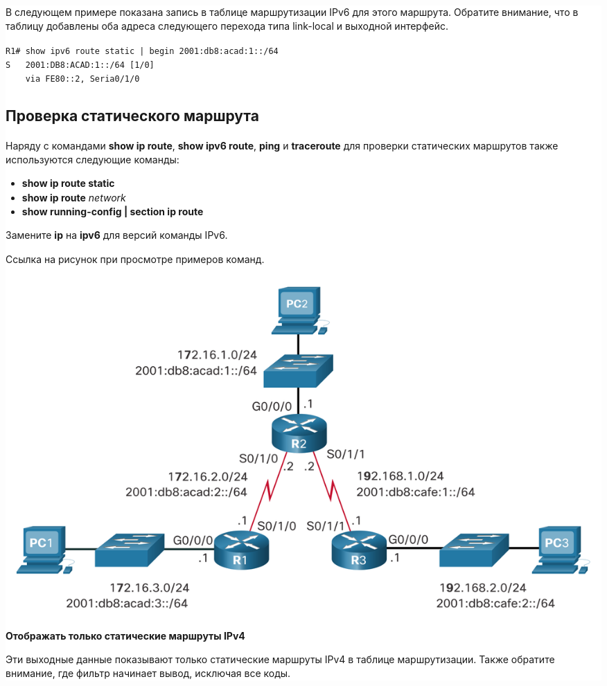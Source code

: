 В следующем примере показана запись в таблице маршрутизации IPv6 для этого маршрута. Обратите внимание, что в таблицу добавлены оба адреса следующего перехода типа link-local и выходной интерфейс.

```
R1# show ipv6 route static | begin 2001:db8:acad:1::/64
S   2001:DB8:ACAD:1::/64 [1/0]
    via FE80::2, Seria0/1/0
```


## Проверка статического маршрута

Наряду с командами **show ip route**, **show ipv6 route**, **ping** и **traceroute** для проверки статических маршрутов также используются следующие команды:

* **show ip route static** 
* **show ip route** _network_ 
* **show running-config | section ip route**

Замените **ip** на **ipv6** для версий команды IPv6.

Ссылка на рисунок при просмотре примеров команд.

![](./assets/15.2.7.png)


**Отображать только статические маршруты IPv4**

Эти выходные данные показывают только статические маршруты IPv4 в таблице маршрутизации. Также обратите внимание, где фильтр начинает вывод, исключая все коды.
